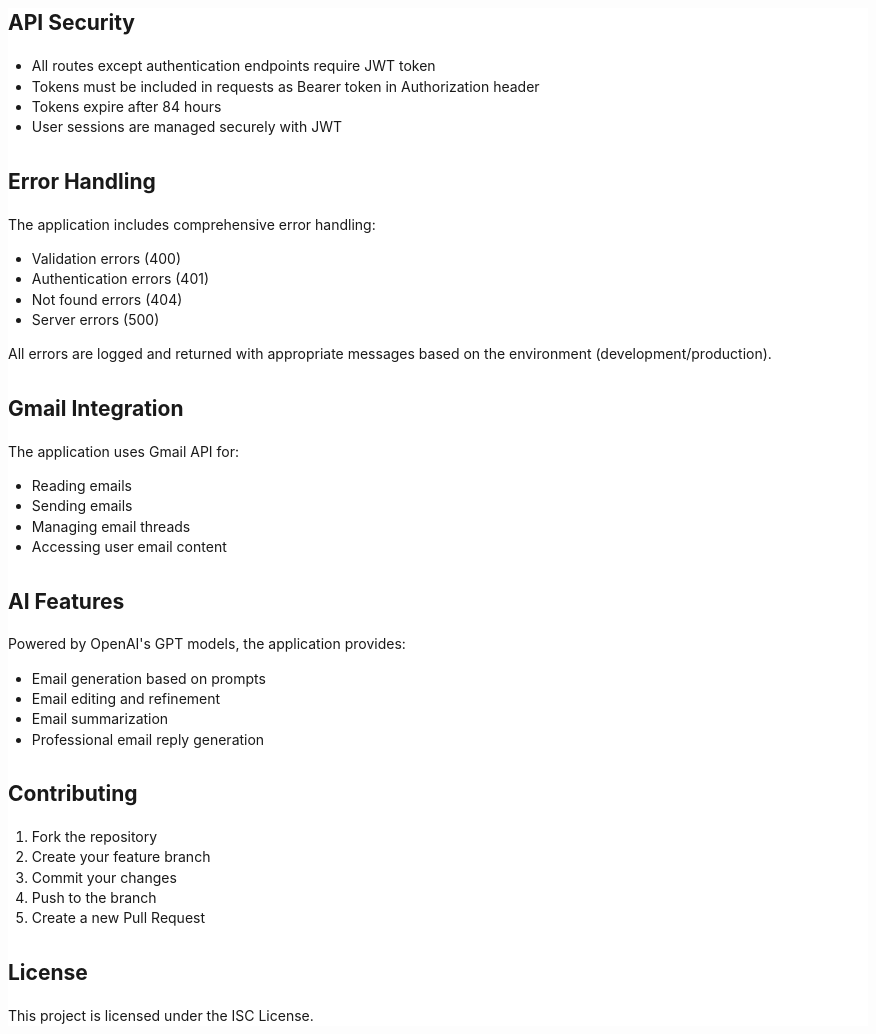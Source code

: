 ## API Security

- All routes except authentication endpoints require JWT token
- Tokens must be included in requests as Bearer token in Authorization header
- Tokens expire after 84 hours
- User sessions are managed securely with JWT

## Error Handling

The application includes comprehensive error handling:
- Validation errors (400)
- Authentication errors (401)
- Not found errors (404)
- Server errors (500)

All errors are logged and returned with appropriate messages based on the environment (development/production).

## Gmail Integration

The application uses Gmail API for:
- Reading emails
- Sending emails
- Managing email threads
- Accessing user email content

## AI Features

Powered by OpenAI's GPT models, the application provides:
- Email generation based on prompts
- Email editing and refinement
- Email summarization
- Professional email reply generation

## Contributing

1. Fork the repository
2. Create your feature branch
3. Commit your changes
4. Push to the branch
5. Create a new Pull Request

## License

This project is licensed under the ISC License.